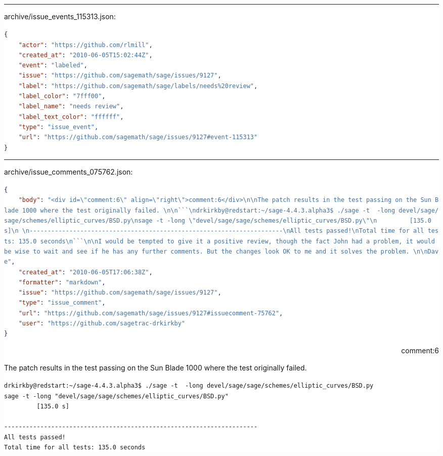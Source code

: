 

---

archive/issue_events_115313.json:
```json
{
    "actor": "https://github.com/rlmill",
    "created_at": "2010-06-05T15:02:44Z",
    "event": "labeled",
    "issue": "https://github.com/sagemath/sage/issues/9127",
    "label": "https://github.com/sagemath/sage/labels/needs%20review",
    "label_color": "7fff00",
    "label_name": "needs review",
    "label_text_color": "ffffff",
    "type": "issue_event",
    "url": "https://github.com/sagemath/sage/issues/9127#event-115313"
}
```



---

archive/issue_comments_075762.json:
```json
{
    "body": "<div id=\"comment:6\" align=\"right\">comment:6</div>\n\nThe patch results in the test passing on the Sun Blade 1000 where the test originally failed. \n\n```\ndrkirkby@redstart:~/sage-4.4.3.alpha3$ ./sage -t  -long devel/sage/sage/schemes/elliptic_curves/BSD.py\nsage -t -long \"devel/sage/sage/schemes/elliptic_curves/BSD.py\"\n         [135.0 s]\n \n----------------------------------------------------------------------\nAll tests passed!\nTotal time for all tests: 135.0 seconds\n```\n\nI would be tempted to give it a positive review, though the fact John had a problem, it would be wise to wait and see if he has any further comments. But the changes look OK to me and it solves the problem. \n\nDave",
    "created_at": "2010-06-05T17:06:38Z",
    "formatter": "markdown",
    "issue": "https://github.com/sagemath/sage/issues/9127",
    "type": "issue_comment",
    "url": "https://github.com/sagemath/sage/issues/9127#issuecomment-75762",
    "user": "https://github.com/sagetrac-drkirkby"
}
```

<div id="comment:6" align="right">comment:6</div>

The patch results in the test passing on the Sun Blade 1000 where the test originally failed. 

```
drkirkby@redstart:~/sage-4.4.3.alpha3$ ./sage -t  -long devel/sage/sage/schemes/elliptic_curves/BSD.py
sage -t -long "devel/sage/sage/schemes/elliptic_curves/BSD.py"
         [135.0 s]
 
----------------------------------------------------------------------
All tests passed!
Total time for all tests: 135.0 seconds
```
